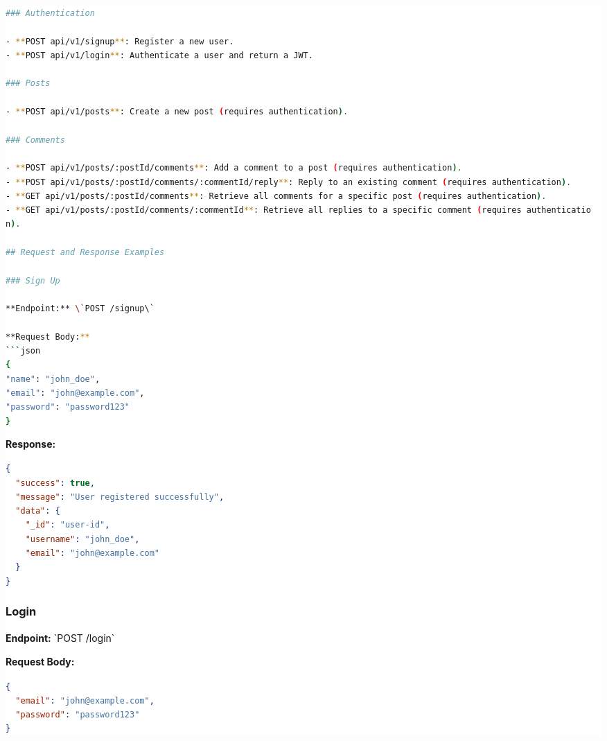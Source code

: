    ```bash
### Authentication

- **POST api/v1/signup**: Register a new user.
- **POST api/v1/login**: Authenticate a user and return a JWT.

### Posts

- **POST api/v1/posts**: Create a new post (requires authentication).

### Comments

- **POST api/v1/posts/:postId/comments**: Add a comment to a post (requires authentication).
- **POST api/v1/posts/:postId/comments/:commentId/reply**: Reply to an existing comment (requires authentication).
- **GET api/v1/posts/:postId/comments**: Retrieve all comments for a specific post (requires authentication).
- **GET api/v1/posts/:postId/comments/:commentId**: Retrieve all replies to a specific comment (requires authentication).

## Request and Response Examples

### Sign Up

**Endpoint:** \`POST /signup\`

**Request Body:**
```json
{
  "name": "john_doe",
  "email": "john@example.com",
  "password": "password123"
}
```

**Response:**
```json
{
  "success": true,
  "message": "User registered successfully",
  "data": {
    "_id": "user-id",
    "username": "john_doe",
    "email": "john@example.com"
  }
}
```

### Login

**Endpoint:** \`POST /login\`

**Request Body:**
```json
{
  "email": "john@example.com",
  "password": "password123"
}
```
